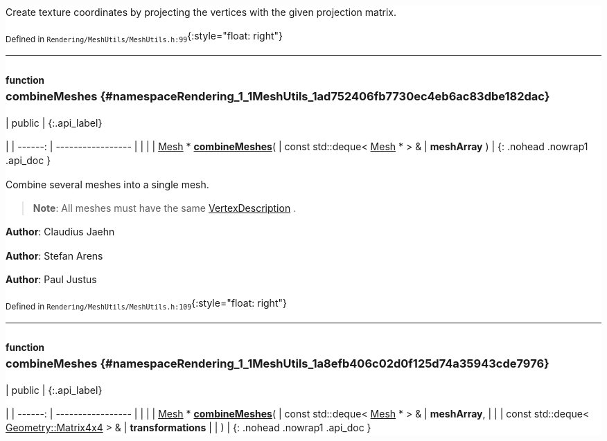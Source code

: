 Create texture coordinates by projecting the vertices with the given projection matrix.





<sub>Defined in `Rendering/MeshUtils/MeshUtils.h:99`</sub>{:style="float: right"}

-------------------------------------------------------------------

### <small>function</small><br/> combineMeshes {#namespaceRendering_1_1MeshUtils_1ad752406fb7730ec4eb6ac83dbe182dac}

| public |
{:.api_label}

|
| ------: | ----------------- |
|  |
| [Mesh](classRendering_1_1Mesh) * **[combineMeshes](#namespaceRendering_1_1MeshUtils_1ad752406fb7730ec4eb6ac83dbe182dac)**( | const std::deque< [Mesh](classRendering_1_1Mesh) * > & | **meshArray** ) |
{: .nohead .nowrap1 .api_doc }



Combine several meshes into a single mesh.


> **Note**: All meshes must have the same [VertexDescription](classRendering_1_1VertexDescription) .




**Author**: Claudius Jaehn



**Author**: Stefan Arens



**Author**: Paul Justus





<sub>Defined in `Rendering/MeshUtils/MeshUtils.h:109`</sub>{:style="float: right"}

-------------------------------------------------------------------

### <small>function</small><br/> combineMeshes {#namespaceRendering_1_1MeshUtils_1a8efb406c02d0f125d74a35943cde7976}

| public |
{:.api_label}

|
| ------: | ----------------- |
|  |
| [Mesh](classRendering_1_1Mesh) * **[combineMeshes](#namespaceRendering_1_1MeshUtils_1a8efb406c02d0f125d74a35943cde7976)**( | const std::deque< [Mesh](classRendering_1_1Mesh) * > & | **meshArray**, |
| | const std::deque< [Geometry::Matrix4x4](namespaceGeometry#namespaceGeometry_1a1dec338534190ba5915a7dc75b38fcbe) > & | **transformations** |
|   ) |
{: .nohead .nowrap1 .api_doc }
